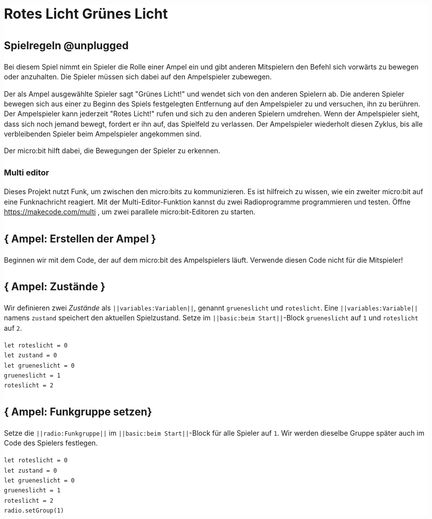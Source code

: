 # Rotes Licht Grünes Licht

## Spielregeln @unplugged
 
Bei diesem Spiel nimmt ein Spieler die Rolle einer Ampel ein und gibt anderen Mitspielern den Befehl sich vorwärts zu bewegen oder anzuhalten. Die Spieler müssen sich dabei auf den Ampelspieler zubewegen.

Der als Ampel ausgewählte Spieler sagt "Grünes Licht!" und wendet sich von den anderen Spielern ab. Die anderen Spieler bewegen sich aus einer zu Beginn des Spiels festgelegten Entfernung auf den Ampelspieler zu und versuchen, ihn zu berühren. Der Ampelspieler kann jederzeit "Rotes Licht!" rufen und sich zu den anderen Spielern umdrehen. Wenn der Ampelspieler sieht, dass sich noch jemand bewegt, fordert er ihn auf, das Spielfeld zu verlassen. Der Ampelspieler wiederholt diesen Zyklus, bis alle verbleibenden Spieler beim Ampelspieler angekommen sind.

Der micro:bit hilft dabei, die Bewegungen der Spieler zu erkennen.
 
### Multi editor
 
Dieses Projekt nutzt Funk, um zwischen den micro:bits zu kommunizieren. Es ist hilfreich zu wissen, wie ein zweiter micro:bit auf eine Funknachricht reagiert. Mit der Multi-Editor-Funktion kannst du zwei Radioprogramme programmieren und testen. Öffne https://makecode.com/multi , um zwei parallele micro:bit-Editoren zu starten.
 
## { Ampel: Erstellen der Ampel }
 
Beginnen wir mit dem Code, der auf dem micro:bit des Ampelspielers läuft. Verwende diesen Code nicht für die Mitspieler!
 
## { Ampel: Zustände }
 
Wir definieren zwei _Zustände_ als ``||variables:Variablen||``, genannt ``grueneslicht`` und ``roteslicht``.
Eine ``||variables:Variable||`` namens ``zustand`` speichert den aktuellen Spielzustand. Setze im ``||basic:beim Start||``-Block ``grueneslicht`` auf ``1`` und ``roteslicht`` auf ``2``.
 
```blocks
let roteslicht = 0
let zustand = 0
let grueneslicht = 0
grueneslicht = 1
roteslicht = 2
```
 
## { Ampel: Funkgruppe setzen}
Setze die ``||radio:Funkgruppe||`` im ``||basic:beim Start||``-Block für alle Spieler auf ``1``. Wir werden dieselbe Gruppe später auch im Code des Spielers festlegen.
```blocks
let roteslicht = 0
let zustand = 0
let grueneslicht = 0
grueneslicht = 1
roteslicht = 2
radio.setGroup(1)
```
 